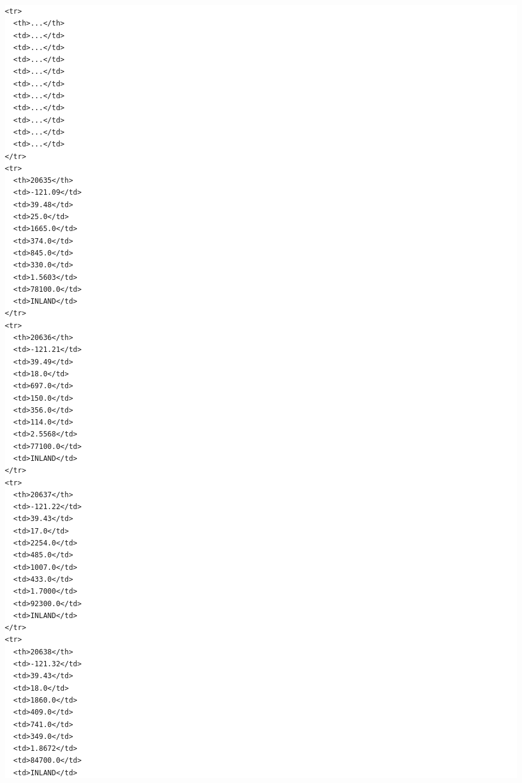     <tr>
      <th>...</th>
      <td>...</td>
      <td>...</td>
      <td>...</td>
      <td>...</td>
      <td>...</td>
      <td>...</td>
      <td>...</td>
      <td>...</td>
      <td>...</td>
      <td>...</td>
    </tr>
    <tr>
      <th>20635</th>
      <td>-121.09</td>
      <td>39.48</td>
      <td>25.0</td>
      <td>1665.0</td>
      <td>374.0</td>
      <td>845.0</td>
      <td>330.0</td>
      <td>1.5603</td>
      <td>78100.0</td>
      <td>INLAND</td>
    </tr>
    <tr>
      <th>20636</th>
      <td>-121.21</td>
      <td>39.49</td>
      <td>18.0</td>
      <td>697.0</td>
      <td>150.0</td>
      <td>356.0</td>
      <td>114.0</td>
      <td>2.5568</td>
      <td>77100.0</td>
      <td>INLAND</td>
    </tr>
    <tr>
      <th>20637</th>
      <td>-121.22</td>
      <td>39.43</td>
      <td>17.0</td>
      <td>2254.0</td>
      <td>485.0</td>
      <td>1007.0</td>
      <td>433.0</td>
      <td>1.7000</td>
      <td>92300.0</td>
      <td>INLAND</td>
    </tr>
    <tr>
      <th>20638</th>
      <td>-121.32</td>
      <td>39.43</td>
      <td>18.0</td>
      <td>1860.0</td>
      <td>409.0</td>
      <td>741.0</td>
      <td>349.0</td>
      <td>1.8672</td>
      <td>84700.0</td>
      <td>INLAND</td>